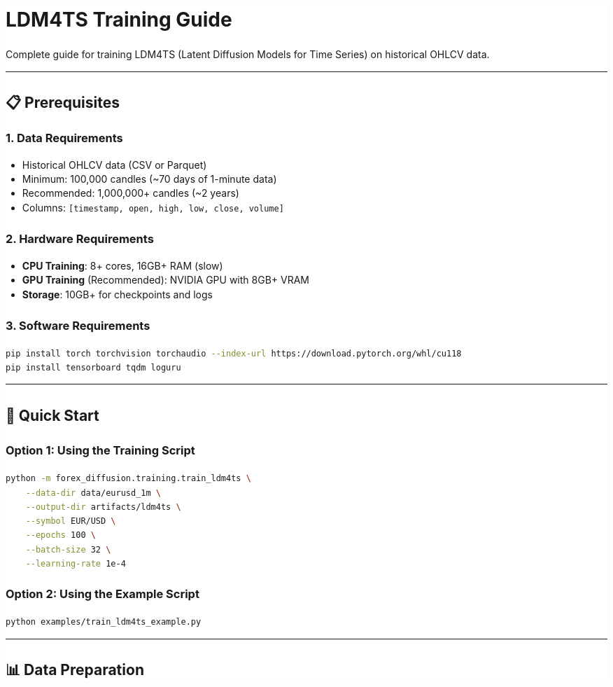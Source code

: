 # LDM4TS Training Guide

Complete guide for training LDM4TS (Latent Diffusion Models for Time Series) on historical OHLCV data.

---

## 📋 Prerequisites

### **1. Data Requirements**
- Historical OHLCV data (CSV or Parquet)
- Minimum: 100,000 candles (~70 days of 1-minute data)
- Recommended: 1,000,000+ candles (~2 years)
- Columns: `[timestamp, open, high, low, close, volume]`

### **2. Hardware Requirements**
- **CPU Training**: 8+ cores, 16GB+ RAM (slow)
- **GPU Training** (Recommended): NVIDIA GPU with 8GB+ VRAM
- **Storage**: 10GB+ for checkpoints and logs

### **3. Software Requirements**
```bash
pip install torch torchvision torchaudio --index-url https://download.pytorch.org/whl/cu118
pip install tensorboard tqdm loguru
```

---

## 🚀 Quick Start

### **Option 1: Using the Training Script**

```bash
python -m forex_diffusion.training.train_ldm4ts \
    --data-dir data/eurusd_1m \
    --output-dir artifacts/ldm4ts \
    --symbol EUR/USD \
    --epochs 100 \
    --batch-size 32 \
    --learning-rate 1e-4
```

### **Option 2: Using the Example Script**

```bash
python examples/train_ldm4ts_example.py
```

---

## 📊 Data Preparation
